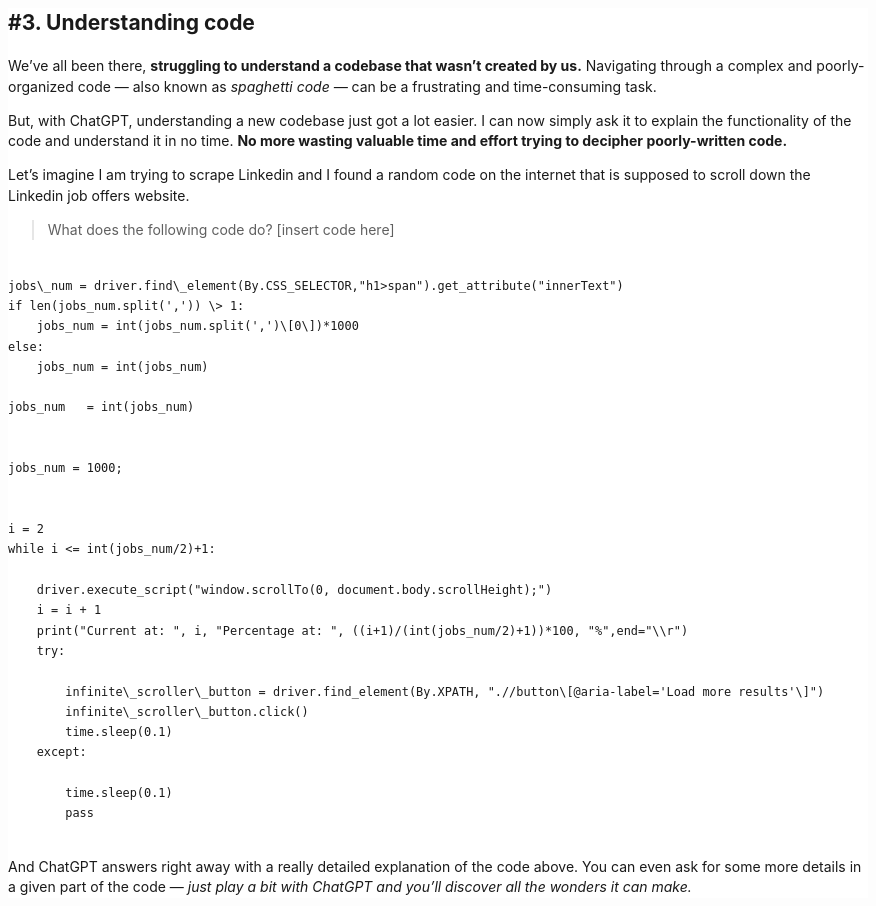 #3\. Understanding code
-----------------------

We’ve all been there, **struggling to understand a codebase that wasn’t created by us.** Navigating through a complex and poorly-organized code — also known as _spaghetti code —_ can be a frustrating and time-consuming task.

But, with ChatGPT, understanding a new codebase just got a lot easier. I can now simply ask it to explain the functionality of the code and understand it in no time. **No more wasting valuable time and effort trying to decipher poorly-written code.**

Let’s imagine I am trying to scrape Linkedin and I found a random code on the internet that is supposed to scroll down the Linkedin job offers website.

> What does the following code do? \[insert code here\]

```
  
jobs\_num = driver.find\_element(By.CSS_SELECTOR,"h1>span").get_attribute("innerText")  
if len(jobs_num.split(',')) \> 1:  
    jobs_num = int(jobs_num.split(',')\[0\])*1000  
else:  
    jobs_num = int(jobs_num)

jobs_num   = int(jobs_num)

  
jobs_num = 1000;

  
i = 2  
while i <= int(jobs_num/2)+1:  
      
    driver.execute_script("window.scrollTo(0, document.body.scrollHeight);")  
    i = i + 1  
    print("Current at: ", i, "Percentage at: ", ((i+1)/(int(jobs_num/2)+1))*100, "%",end="\\r")  
    try:  
          
        infinite\_scroller\_button = driver.find_element(By.XPATH, ".//button\[@aria-label='Load more results'\]")  
        infinite\_scroller\_button.click()  
        time.sleep(0.1)  
    except:  
          
        time.sleep(0.1)  
        pass


```

And ChatGPT answers right away with a really detailed explanation of the code above. You can even ask for some more details in a given part of the code — _just play a bit with ChatGPT and you’ll discover all the wonders it can make._
